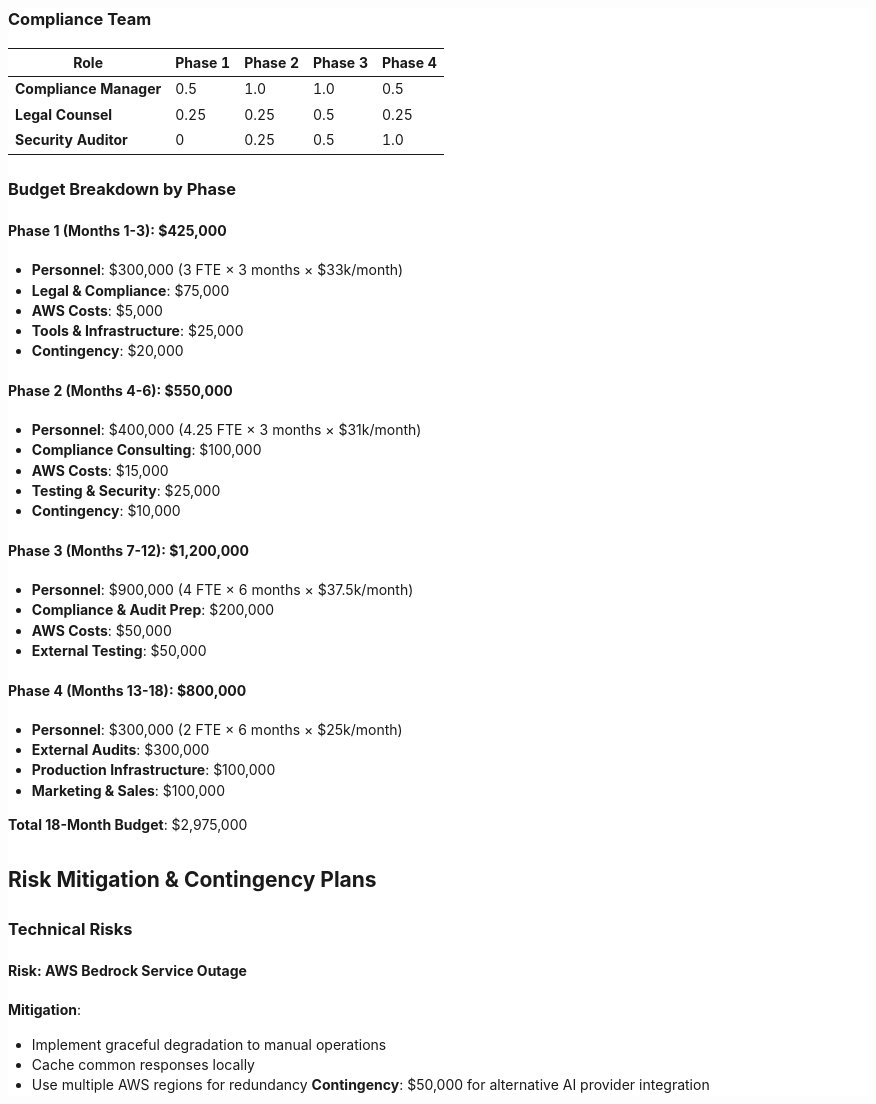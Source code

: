 ### Compliance Team

| Role | Phase 1 | Phase 2 | Phase 3 | Phase 4 |
|------|---------|---------|---------|---------|
| **Compliance Manager** | 0.5 | 1.0 | 1.0 | 0.5 |
| **Legal Counsel** | 0.25 | 0.25 | 0.5 | 0.25 |
| **Security Auditor** | 0 | 0.25 | 0.5 | 1.0 |

### Budget Breakdown by Phase

#### Phase 1 (Months 1-3): $425,000
- **Personnel**: $300,000 (3 FTE × 3 months × $33k/month)
- **Legal & Compliance**: $75,000
- **AWS Costs**: $5,000
- **Tools & Infrastructure**: $25,000
- **Contingency**: $20,000

#### Phase 2 (Months 4-6): $550,000
- **Personnel**: $400,000 (4.25 FTE × 3 months × $31k/month)
- **Compliance Consulting**: $100,000
- **AWS Costs**: $15,000
- **Testing & Security**: $25,000
- **Contingency**: $10,000

#### Phase 3 (Months 7-12): $1,200,000
- **Personnel**: $900,000 (4 FTE × 6 months × $37.5k/month)
- **Compliance & Audit Prep**: $200,000
- **AWS Costs**: $50,000
- **External Testing**: $50,000

#### Phase 4 (Months 13-18): $800,000
- **Personnel**: $300,000 (2 FTE × 6 months × $25k/month)
- **External Audits**: $300,000
- **Production Infrastructure**: $100,000
- **Marketing & Sales**: $100,000

**Total 18-Month Budget**: $2,975,000

## Risk Mitigation & Contingency Plans

### Technical Risks

#### Risk: AWS Bedrock Service Outage
**Mitigation**: 
- Implement graceful degradation to manual operations
- Cache common responses locally
- Use multiple AWS regions for redundancy
**Contingency**: $50,000 for alternative AI provider integration

